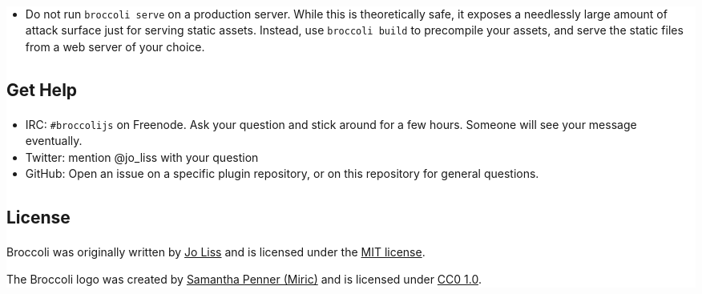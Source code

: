 * Do not run `broccoli serve` on a production server. While this is
  theoretically safe, it exposes a needlessly large amount of attack surface
  just for serving static assets. Instead, use `broccoli build` to precompile
  your assets, and serve the static files from a web server of your choice.

## Get Help

* IRC: `#broccolijs` on Freenode. Ask your question and stick around for a few
  hours. Someone will see your message eventually.
* Twitter: mention @jo_liss with your question
* GitHub: Open an issue on a specific plugin repository, or on this
  repository for general questions.

## License

Broccoli was originally written by [Jo Liss](http://www.solitr.com/) and is
licensed under the [MIT license](LICENSE).

The Broccoli logo was created by [Samantha Penner
(Miric)](http://mirics.deviantart.com/) and is licensed under [CC0
1.0](https://creativecommons.org/publicdomain/zero/1.0/).
